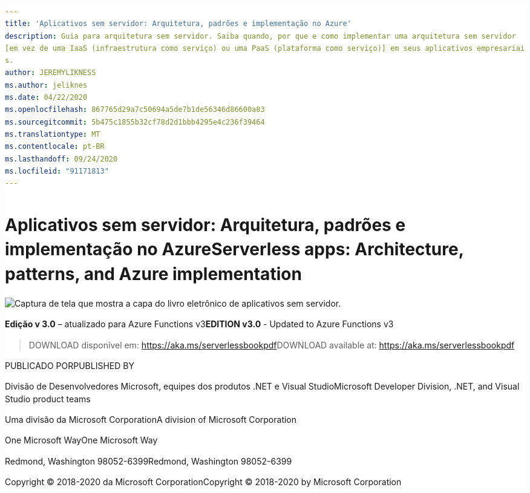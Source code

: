 ```yaml
---
title: 'Aplicativos sem servidor: Arquitetura, padrões e implementação no Azure'
description: Guia para arquitetura sem servidor. Saiba quando, por que e como implementar uma arquitetura sem servidor [em vez de uma IaaS (infraestrutura como serviço) ou uma PaaS (plataforma como serviço)] em seus aplicativos empresariais.
author: JEREMYLIKNESS
ms.author: jeliknes
ms.date: 04/22/2020
ms.openlocfilehash: 867765d29a7c50694a5de7b1de56346d86600a83
ms.sourcegitcommit: 5b475c1855b32cf78d2d1bbb4295e4c236f39464
ms.translationtype: MT
ms.contentlocale: pt-BR
ms.lasthandoff: 09/24/2020
ms.locfileid: "91171813"
---
```

# <a name="serverless-apps-architecture-patterns-and-azure-implementation"></a><span data-ttu-id="e8276-104">Aplicativos sem servidor: Arquitetura, padrões e implementação no Azure</span><span class="sxs-lookup"><span data-stu-id="e8276-104">Serverless apps: Architecture, patterns, and Azure implementation</span></span>

![Captura de tela que mostra a capa do livro eletrônico de aplicativos sem servidor.](./media/index/serverless-apps-cover-v3.png)

<span data-ttu-id="e8276-106">**Edição v 3.0** – atualizado para Azure Functions v3</span><span class="sxs-lookup"><span data-stu-id="e8276-106">**EDITION v3.0** - Updated to Azure Functions v3</span></span>

> <span data-ttu-id="e8276-107">DOWNLOAD disponível em: <https://aka.ms/serverlessbookpdf></span><span class="sxs-lookup"><span data-stu-id="e8276-107">DOWNLOAD available at: <https://aka.ms/serverlessbookpdf></span></span>

<span data-ttu-id="e8276-108">PUBLICADO POR</span><span class="sxs-lookup"><span data-stu-id="e8276-108">PUBLISHED BY</span></span>

<span data-ttu-id="e8276-109">Divisão de Desenvolvedores Microsoft, equipes dos produtos .NET e Visual Studio</span><span class="sxs-lookup"><span data-stu-id="e8276-109">Microsoft Developer Division, .NET, and Visual Studio product teams</span></span>

<span data-ttu-id="e8276-110">Uma divisão da Microsoft Corporation</span><span class="sxs-lookup"><span data-stu-id="e8276-110">A division of Microsoft Corporation</span></span>

<span data-ttu-id="e8276-111">One Microsoft Way</span><span class="sxs-lookup"><span data-stu-id="e8276-111">One Microsoft Way</span></span>

<span data-ttu-id="e8276-112">Redmond, Washington 98052-6399</span><span class="sxs-lookup"><span data-stu-id="e8276-112">Redmond, Washington 98052-6399</span></span>

<span data-ttu-id="e8276-113">Copyright &copy; 2018-2020 da Microsoft Corporation</span><span class="sxs-lookup"><span data-stu-id="e8276-113">Copyright &copy; 2018-2020 by Microsoft Corporation</span></span>
